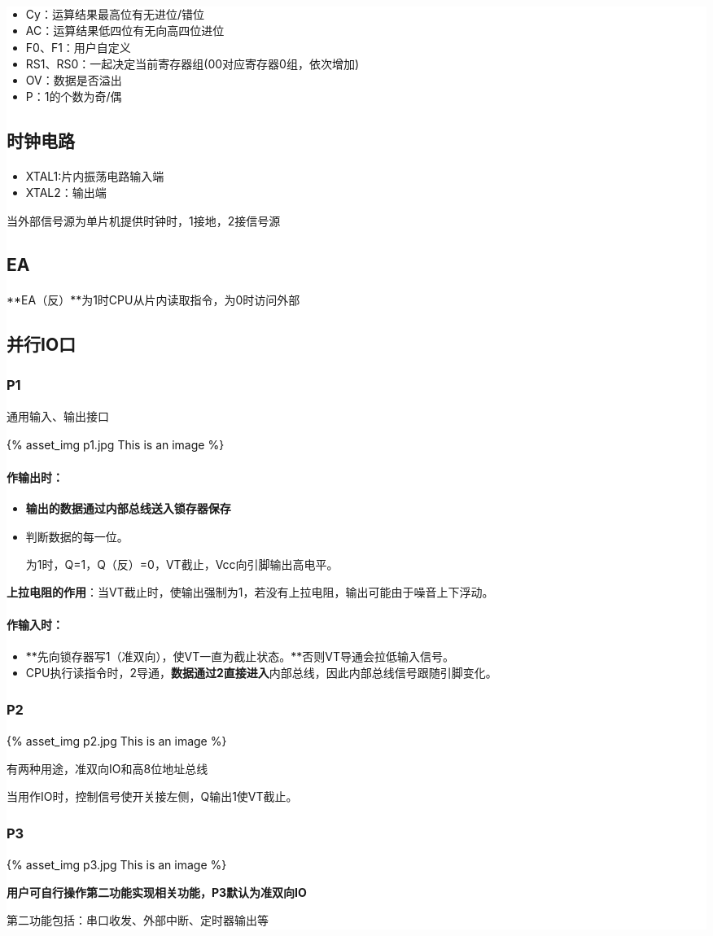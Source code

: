 * Cy：运算结果最高位有无进位/错位
* AC：运算结果低四位有无向高四位进位
* F0、F1：用户自定义
* RS1、RS0：一起决定当前寄存器组(00对应寄存器0组，依次增加)
* OV：数据是否溢出
* P：1的个数为奇/偶

## 时钟电路

* XTAL1:片内振荡电路输入端
* XTAL2：输出端

当外部信号源为单片机提供时钟时，1接地，2接信号源

## EA

**EA（反）**为1时CPU从片内读取指令，为0时访问外部

## 并行IO口

### P1

通用输入、输出接口

{% asset_img p1.jpg This is an image %} 

#### 作输出时：

* **输出的数据通过内部总线送入锁存器保存**

* 判断数据的每一位。

  为1时，Q=1，Q（反）=0，VT截止，Vcc向引脚输出高电平。

**上拉电阻的作用**：当VT截止时，使输出强制为1，若没有上拉电阻，输出可能由于噪音上下浮动。

#### 作输入时：

* **先向锁存器写1（准双向），使VT一直为截止状态。**否则VT导通会拉低输入信号。
* CPU执行读指令时，2导通，**数据通过2直接进入**内部总线，因此内部总线信号跟随引脚变化。

### P2

{% asset_img p2.jpg This is an image %} 

有两种用途，准双向IO和高8位地址总线

当用作IO时，控制信号使开关接左侧，Q输出1使VT截止。

### P3

{% asset_img p3.jpg This is an image %} 

**用户可自行操作第二功能实现相关功能，P3默认为准双向IO**

第二功能包括：串口收发、外部中断、定时器输出等
